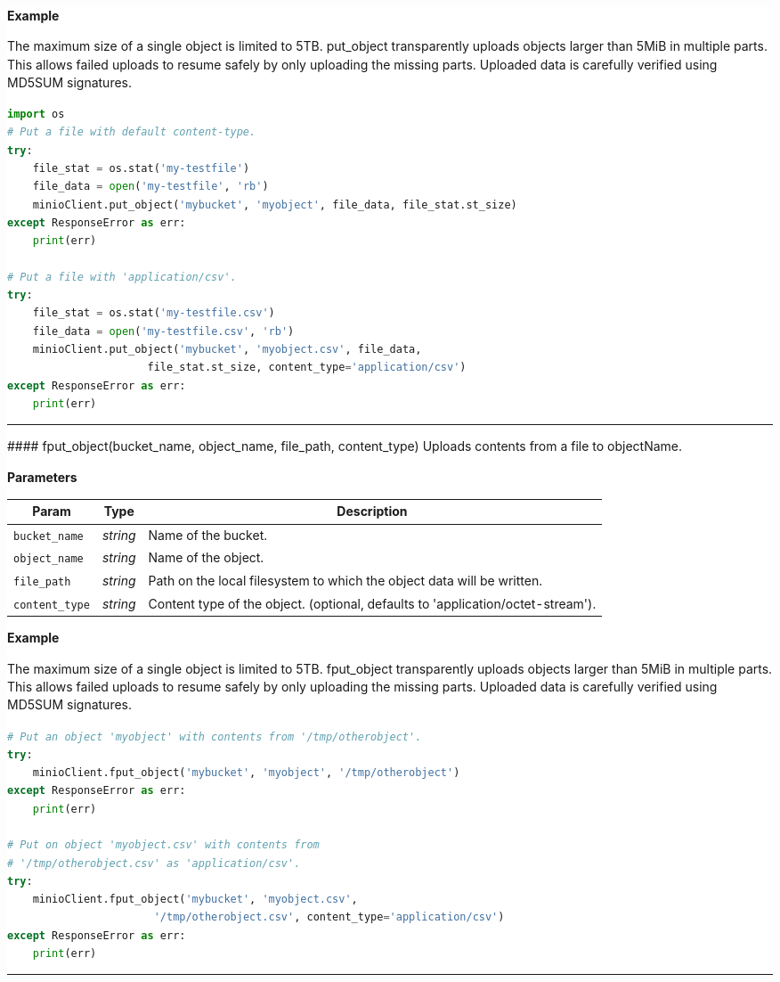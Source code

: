 __Example__

The maximum size of a single object is limited to 5TB. put_object transparently uploads objects larger than 5MiB in multiple parts. This allows failed uploads to resume safely by only uploading the missing parts. Uploaded data is carefully verified using MD5SUM signatures.

```py
import os
# Put a file with default content-type.
try:
    file_stat = os.stat('my-testfile')
    file_data = open('my-testfile', 'rb')
    minioClient.put_object('mybucket', 'myobject', file_data, file_stat.st_size)
except ResponseError as err:
    print(err)

# Put a file with 'application/csv'.
try:
    file_stat = os.stat('my-testfile.csv')
    file_data = open('my-testfile.csv', 'rb')
    minioClient.put_object('mybucket', 'myobject.csv', file_data,
                      file_stat.st_size, content_type='application/csv')
except ResponseError as err:
    print(err)
```

-------------------------------------
<a name="fput_object">
#### fput_object(bucket_name, object_name, file_path, content_type)
Uploads contents from a file to objectName. 

__Parameters__

|Param   |Type   |Description   |
|---|---|---|
|``bucket_name``   |*string*   |Name of the bucket.   |
|``object_name``   |*string*    |Name of the object.   |
|``file_path``   |*string*   |Path on the local filesystem to which the object data will be written. |
|``content_type``   |*string* | Content type of the object. (optional, defaults to 'application/octet-stream').   |

__Example__

The maximum size of a single object is limited to 5TB. fput_object transparently uploads objects larger than 5MiB in multiple parts. This allows failed uploads to resume safely by only uploading the missing parts. Uploaded data is carefully verified using MD5SUM signatures.

```py
# Put an object 'myobject' with contents from '/tmp/otherobject'.
try:
    minioClient.fput_object('mybucket', 'myobject', '/tmp/otherobject')
except ResponseError as err:
    print(err)

# Put on object 'myobject.csv' with contents from
# '/tmp/otherobject.csv' as 'application/csv'.
try:
    minioClient.fput_object('mybucket', 'myobject.csv',
                       '/tmp/otherobject.csv', content_type='application/csv')
except ResponseError as err:
    print(err)

```
------------------------------------